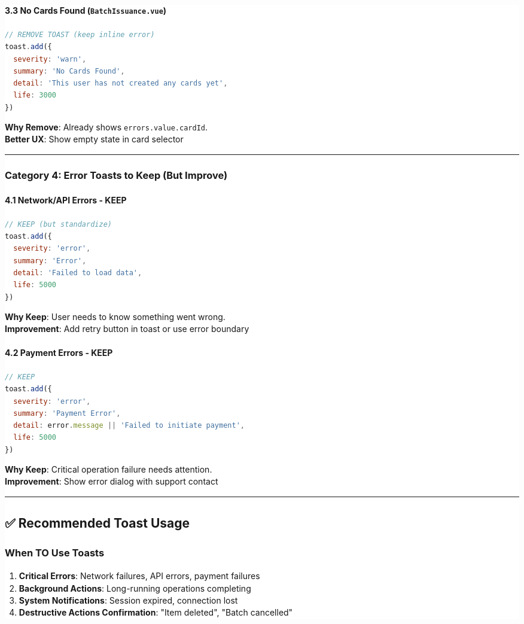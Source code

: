 #### **3.3 No Cards Found** (`BatchIssuance.vue`)
```javascript
// REMOVE TOAST (keep inline error)
toast.add({
  severity: 'warn',
  summary: 'No Cards Found',
  detail: 'This user has not created any cards yet',
  life: 3000
})
```
**Why Remove**: Already shows `errors.value.cardId`.  
**Better UX**: Show empty state in card selector

---

### **Category 4: Error Toasts to Keep (But Improve)**

#### **4.1 Network/API Errors** - KEEP
```javascript
// KEEP (but standardize)
toast.add({
  severity: 'error',
  summary: 'Error',
  detail: 'Failed to load data',
  life: 5000
})
```
**Why Keep**: User needs to know something went wrong.  
**Improvement**: Add retry button in toast or use error boundary

#### **4.2 Payment Errors** - KEEP
```javascript
// KEEP
toast.add({
  severity: 'error',
  summary: 'Payment Error',
  detail: error.message || 'Failed to initiate payment',
  life: 5000
})
```
**Why Keep**: Critical operation failure needs attention.  
**Improvement**: Show error dialog with support contact

---

## ✅ **Recommended Toast Usage**

### **When TO Use Toasts**

1. **Critical Errors**: Network failures, API errors, payment failures
2. **Background Actions**: Long-running operations completing
3. **System Notifications**: Session expired, connection lost
4. **Destructive Actions Confirmation**: "Item deleted", "Batch cancelled"
